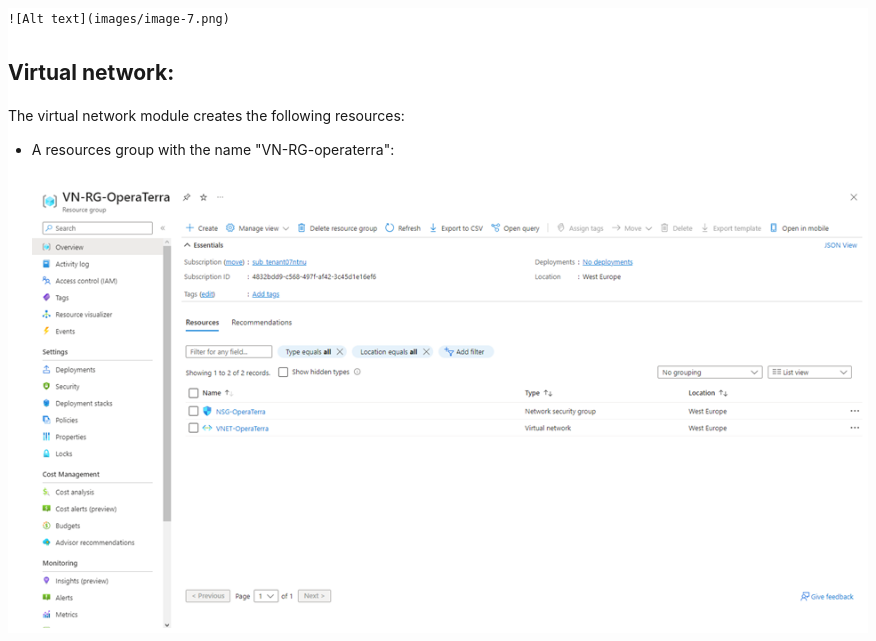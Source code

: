     ![Alt text](images/image-7.png)


## Virtual network:

The virtual network module creates the following resources:

- A resources group with the name "VN-RG-operaterra":

    ![Alt text](images/image-8.png)
